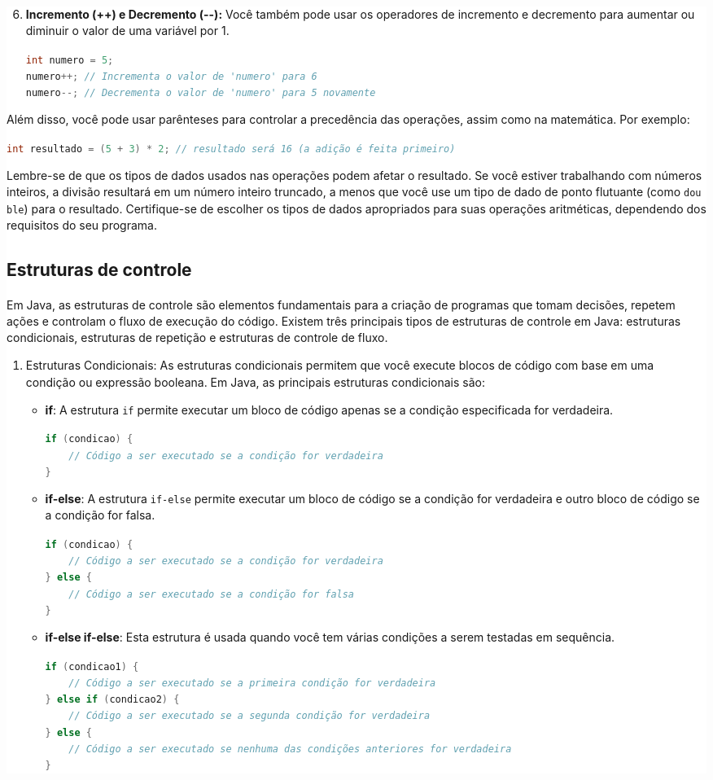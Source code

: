 6. **Incremento (++) e Decremento (--):** Você também pode usar os operadores de incremento e decremento para aumentar ou diminuir o valor de uma variável por 1.
   
   ```java
   int numero = 5;
   numero++; // Incrementa o valor de 'numero' para 6
   numero--; // Decrementa o valor de 'numero' para 5 novamente
   ```

Além disso, você pode usar parênteses para controlar a precedência das operações, assim como na matemática. Por exemplo:

```java
int resultado = (5 + 3) * 2; // resultado será 16 (a adição é feita primeiro)
```

Lembre-se de que os tipos de dados usados nas operações podem afetar o resultado. Se você estiver trabalhando com números inteiros, a divisão resultará em um número inteiro truncado, a menos que você use um tipo de dado de ponto flutuante (como `double`) para o resultado. Certifique-se de escolher os tipos de dados apropriados para suas operações aritméticas, dependendo dos requisitos do seu programa.

## Estruturas de controle

Em Java, as estruturas de controle são elementos fundamentais para a criação de programas que tomam decisões, repetem ações e controlam o fluxo de execução do código. Existem três principais tipos de estruturas de controle em Java: estruturas condicionais, estruturas de repetição e estruturas de controle de fluxo.

1. Estruturas Condicionais:
   As estruturas condicionais permitem que você execute blocos de código com base em uma condição ou expressão booleana. Em Java, as principais estruturas condicionais são:
   
   - **if**: A estrutura `if` permite executar um bloco de código apenas se a condição especificada for verdadeira.
   
     ```java
     if (condicao) {
         // Código a ser executado se a condição for verdadeira
     }
     ```
   
   - **if-else**: A estrutura `if-else` permite executar um bloco de código se a condição for verdadeira e outro bloco de código se a condição for falsa.
   
     ```java
     if (condicao) {
         // Código a ser executado se a condição for verdadeira
     } else {
         // Código a ser executado se a condição for falsa
     }
     ```
   
   - **if-else if-else**: Esta estrutura é usada quando você tem várias condições a serem testadas em sequência.
   
     ```java
     if (condicao1) {
         // Código a ser executado se a primeira condição for verdadeira
     } else if (condicao2) {
         // Código a ser executado se a segunda condição for verdadeira
     } else {
         // Código a ser executado se nenhuma das condições anteriores for verdadeira
     }
     ```
